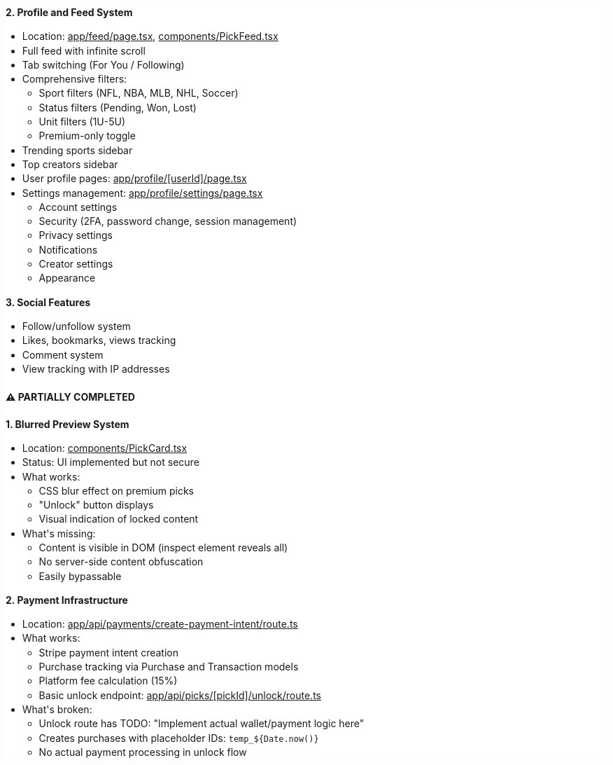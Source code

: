 **2. Profile and Feed System**
- Location: [app/feed/page.tsx](app/feed/page.tsx), [components/PickFeed.tsx](components/PickFeed.tsx)
- Full feed with infinite scroll
- Tab switching (For You / Following)
- Comprehensive filters:
  - Sport filters (NFL, NBA, MLB, NHL, Soccer)
  - Status filters (Pending, Won, Lost)
  - Unit filters (1U-5U)
  - Premium-only toggle
- Trending sports sidebar
- Top creators sidebar
- User profile pages: [app/profile/[userId]/page.tsx](app/profile/[userId]/page.tsx)
- Settings management: [app/profile/settings/page.tsx](app/profile/settings/page.tsx)
  - Account settings
  - Security (2FA, password change, session management)
  - Privacy settings
  - Notifications
  - Creator settings
  - Appearance

**3. Social Features**
- Follow/unfollow system
- Likes, bookmarks, views tracking
- Comment system
- View tracking with IP addresses

#### ⚠️ PARTIALLY COMPLETED

**1. Blurred Preview System**
- Location: [components/PickCard.tsx](components/PickCard.tsx)
- Status: UI implemented but not secure
- What works:
  - CSS blur effect on premium picks
  - "Unlock" button displays
  - Visual indication of locked content
- What's missing:
  - Content is visible in DOM (inspect element reveals all)
  - No server-side content obfuscation
  - Easily bypassable

**2. Payment Infrastructure**
- Location: [app/api/payments/create-payment-intent/route.ts](app/api/payments/create-payment-intent/route.ts)
- What works:
  - Stripe payment intent creation
  - Purchase tracking via Purchase and Transaction models
  - Platform fee calculation (15%)
  - Basic unlock endpoint: [app/api/picks/[pickId]/unlock/route.ts](app/api/picks/[pickId]/unlock/route.ts)
- What's broken:
  - Unlock route has TODO: "Implement actual wallet/payment logic here"
  - Creates purchases with placeholder IDs: `temp_${Date.now()}`
  - No actual payment processing in unlock flow
